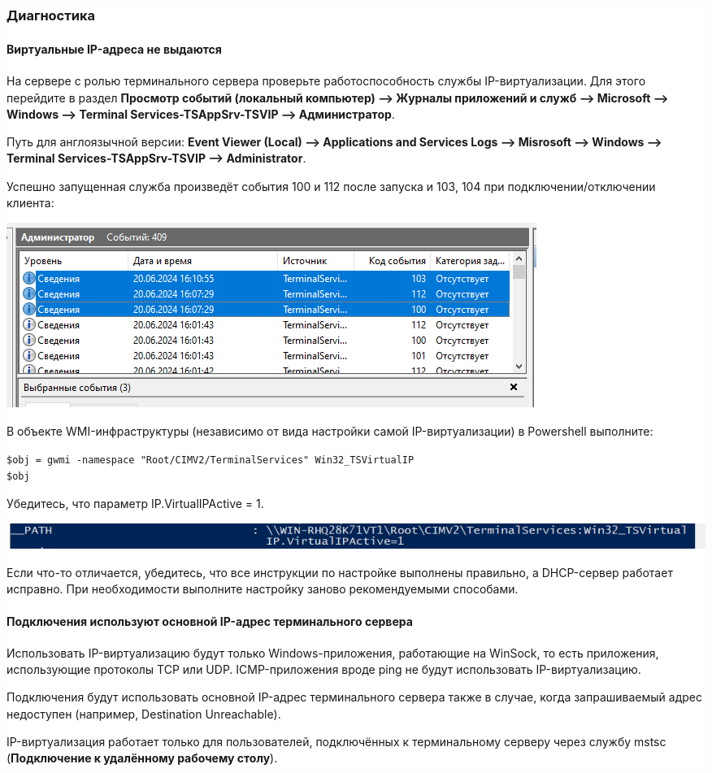 ### Диагностика

#### Виртуальные IP-адреса не выдаются

На сервере с ролью терминального сервера проверьте работоспособность службы IP-виртуализации. Для этого перейдите в раздел **Просмотр событий (локальный компьютер) –> Журналы приложений и служб –> Microsoft –> Windows –> Terminal Services-TSAppSrv-TSVIP –> Администратор**. 

Путь для англоязычной версии: **Event Viewer (Local) –> Applications and Services Logs –> Misrosoft –> Windows –> Terminal Services-TSAppSrv-TSVIP –> Administrator**.

Успешно запущенная служба произведёт события 100 и 112 после запуска и 103, 104 при подключении/отключении клиента:

![](../../../../_images/terminal-server4.png)

В объекте WMI-инфраструктуры (независимо от вида настройки самой IP-виртуализации) в Powershell выполните:
```
$obj = gwmi -namespace "Root/CIMV2/TerminalServices" Win32_TSVirtualIP
$obj
```
Убедитесь, что параметр IP.VirtualIPActive = 1.

![](../../../../_images/terminal-server5.png)

Если что-то отличается, убедитесь, что все инструкции по настройке выполнены правильно, а DHCP-сервер работает исправно. При необходимости выполните настройку заново рекомендуемыми способами.

#### Подключения используют основной IP-адрес терминального сервера

Использовать IP-виртуализацию будут только Windows-приложения, работающие на WinSock, то есть приложения, использующие протоколы TCP или UDP. ICMP-приложения вроде ping не будут использовать IP-виртуализацию.

Подключения будут использовать основной IP-адрес терминального сервера также в случае, когда запрашиваемый адрес недоступен (например, Destination Unreachable).

IP-виртуализация работает только для пользователей, подключённых к терминальному серверу через службу mstsc (**Подключение к удалённому рабочему столу**).
